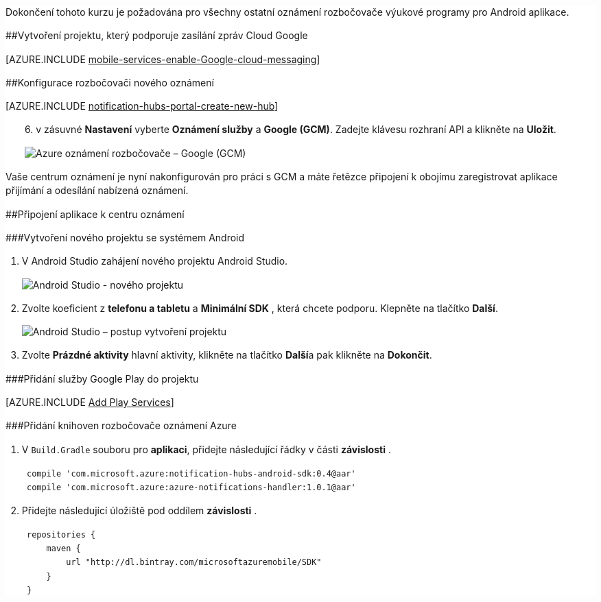 Dokončení tohoto kurzu je požadována pro všechny ostatní oznámení rozbočovače výukové programy pro Android aplikace.

##<a name="creating-a-project-that-supports-google-cloud-messaging"></a>Vytvoření projektu, který podporuje zasílání zpráv Cloud Google

[AZURE.INCLUDE [mobile-services-enable-Google-cloud-messaging](../../includes/mobile-services-enable-google-cloud-messaging.md)]


##<a name="configure-a-new-notification-hub"></a>Konfigurace rozbočovači nového oznámení


[AZURE.INCLUDE [notification-hubs-portal-create-new-hub](../../includes/notification-hubs-portal-create-new-hub.md)]


&emsp;&emsp;6. v zásuvné **Nastavení** vyberte **Oznámení služby** a **Google (GCM)**. Zadejte klávesu rozhraní API a klikněte na **Uložit**.

&emsp;&emsp;![Azure oznámení rozbočovače – Google (GCM)](./media/notification-hubs-android-get-started/notification-hubs-gcm-api.png)

Vaše centrum oznámení je nyní nakonfigurován pro práci s GCM a máte řetězce připojení k obojímu zaregistrovat aplikace přijímání a odesílání nabízená oznámení.

##<a id="connecting-app"></a>Připojení aplikace k centru oznámení

###<a name="create-a-new-android-project"></a>Vytvoření nového projektu se systémem Android

1. V Android Studio zahájení nového projektu Android Studio.

    ![Android Studio - nového projektu][13]

2. Zvolte koeficient z **telefonu a tabletu** a **Minimální SDK** , která chcete podporu. Klepněte na tlačítko **Další**.

    ![Android Studio – postup vytvoření projektu][14]

3. Zvolte **Prázdné aktivity** hlavní aktivity, klikněte na tlačítko **Další**a pak klikněte na **Dokončit**.

###<a name="add-google-play-services-to-the-project"></a>Přidání služby Google Play do projektu

[AZURE.INCLUDE [Add Play Services](../../includes/notification-hubs-android-studio-add-google-play-services.md)]

###<a name="adding-azure-notification-hubs-libraries"></a>Přidání knihoven rozbočovače oznámení Azure


1. V `Build.Gradle` souboru pro **aplikaci**, přidejte následující řádky v části **závislosti** .

        compile 'com.microsoft.azure:notification-hubs-android-sdk:0.4@aar'
        compile 'com.microsoft.azure:azure-notifications-handler:1.0.1@aar'

2. Přidejte následující úložiště pod oddílem **závislosti** .

        repositories {
            maven {
                url "http://dl.bintray.com/microsoftazuremobile/SDK"
            }
        }


[6]: ./media/notification-hubs-android-get-started/notification-hub-android-new-class.png
[12]: ./media/notification-hubs-android-get-started/notification-hub-connection-strings.png
[13]: ./media/notification-hubs-android-get-started/notification-hubs-android-studio-new-project.png
[14]: ./media/notification-hubs-android-get-started/notification-hubs-android-studio-choose-form-factor.png
[15]: ./media/notification-hubs-android-get-started/notification-hub-create-android-app4.png
[16]: ./media/notification-hubs-android-get-started/notification-hub-create-android-app5.png
[17]: ./media/notification-hubs-android-get-started/notification-hub-create-android-app6.png
[18]: ./media/notification-hubs-android-get-started/notification-hubs-android-studio-registered.png
[19]: ./media/notification-hubs-android-get-started/notification-hubs-android-studio-set-message.png
[20]: ./media/notification-hubs-android-get-started/notification-hub-create-console-app.png
[21]: ./media/notification-hubs-android-get-started/notification-hubs-android-studio-received-message.png
[22]: ./media/notification-hubs-android-get-started/notification-hub-scheduler1.png
[23]: ./media/notification-hubs-android-get-started/notification-hub-scheduler2.png
[29]: ./media/mobile-services-android-get-started-push/mobile-eclipse-import-Play-library.png
[30]: ./media/notification-hubs-android-get-started/notification-hubs-debug-hub-gcm.png
[31]: ./media/notification-hubs-android-get-started/notification-hubs-android-studio-add-ui.png
[Get started with push notifications in Mobile Services]: ../mobile-services-javascript-backend-android-get-started-push.md  
[Mobile Services Android SDK]: https://go.microsoft.com/fwLink/?LinkID=280126&clcid=0x409
[Referencing a library project]: http://go.microsoft.com/fwlink/?LinkId=389800
[Azure Classic Portal]: https://manage.windowsazure.com/
[Pokyny pro rozbočovače oznámení]: http://msdn.microsoft.com/library/jj927170.aspx
[Pomocí oznámení rozbočovače nabízených oznámení pro uživatele]: notification-hubs-aspnet-backend-gcm-android-push-to-user-google-notification.md
[Odeslání novinky pomocí rozbočovače oznámení]: notification-hubs-aspnet-backend-android-xplat-segmented-gcm-push-notification.md
[Azure portálu]: https://portal.azure.com